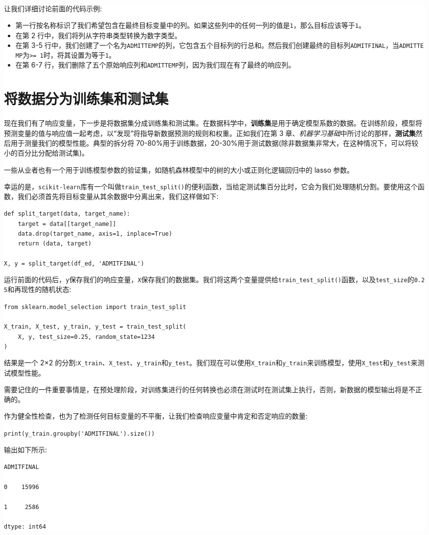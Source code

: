 让我们详细讨论前面的代码示例:

*   第一行按名称标识了我们希望包含在最终目标变量中的列。如果这些列中的任何一列的值是`1`，那么目标应该等于`1`。
*   在第 2 行中，我们将列从字符串类型转换为数字类型。
*   在第 3-5 行中，我们创建了一个名为`ADMITTEMP`的列，它包含五个目标列的行总和。然后我们创建最终的目标列`ADMITFINAL`，当`ADMITTEMP`为`>= 1`时，将其设置为等于`1`。
*   在第 6-7 行，我们删除了五个原始响应列和`ADMITTEMP`列，因为我们现在有了最终的响应列。

<title>Splitting the data into train and test sets</title>  

# 将数据分为训练集和测试集

现在我们有了响应变量，下一步是将数据集分成训练集和测试集。在数据科学中，**训练集**是用于确定模型系数的数据。在训练阶段，模型将预测变量的值与响应值一起考虑，以“发现”将指导新数据预测的规则和权重。正如我们在第 3 章、*机器学习基础*中所讨论的那样，**测试集**然后用于测量我们的模型性能。典型的拆分将 70-80%用于训练数据，20-30%用于测试数据(除非数据集非常大，在这种情况下，可以将较小的百分比分配给测试集)。

一些从业者也有一个用于训练模型参数的验证集，如随机森林模型中的树的大小或正则化逻辑回归中的 lasso 参数。

幸运的是，`scikit-learn`库有一个叫做`train_test_split()`的便利函数，当给定测试集百分比时，它会为我们处理随机分割。要使用这个函数，我们必须首先将目标变量从其余数据中分离出来，我们这样做如下:

```
def split_target(data, target_name):
    target = data[[target_name]]
    data.drop(target_name, axis=1, inplace=True)
    return (data, target)

X, y = split_target(df_ed, 'ADMITFINAL')
```

运行前面的代码后，`y`保存我们的响应变量，`X`保存我们的数据集。我们将这两个变量提供给`train_test_split()`函数，以及`test_size`的`0.25`和再现性的随机状态:

```
from sklearn.model_selection import train_test_split

X_train, X_test, y_train, y_test = train_test_split(
    X, y, test_size=0.25, random_state=1234
)
```

结果是一个 2×2 的分割:`X_train`、`X_test`、`y_train`和`y_test`。我们现在可以使用`X_train`和`y_train`来训练模型，使用`X_test`和`y_test`来测试模型性能。

需要记住的一件重要事情是，在预处理阶段，对训练集进行的任何转换也必须在测试时在测试集上执行，否则，新数据的模型输出将是不正确的。

作为健全性检查，也为了检测任何目标变量的不平衡，让我们检查响应变量中肯定和否定响应的数量:

```
print(y_train.groupby('ADMITFINAL').size())
```

输出如下所示:

```
ADMITFINAL

0    15996

1     2586

dtype: int64
```

